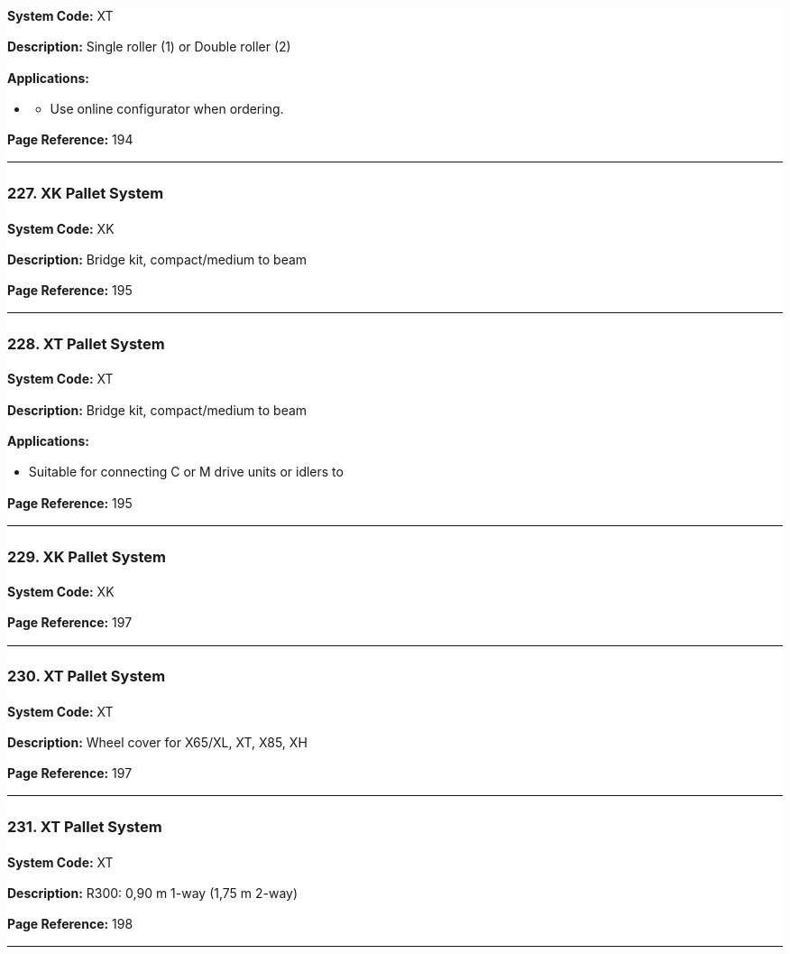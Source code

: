 **System Code:** XT

**Description:** Single roller (1) or Double roller (2)

**Applications:**
- * Use online configurator when ordering.

**Page Reference:** 194

---

### 227. XK Pallet System

**System Code:** XK

**Description:** Bridge kit, compact/medium to beam

**Page Reference:** 195

---

### 228. XT Pallet System

**System Code:** XT

**Description:** Bridge kit, compact/medium to beam

**Applications:**
- Suitable for connecting C or M drive units or idlers to

**Page Reference:** 195

---

### 229. XK Pallet System

**System Code:** XK

**Page Reference:** 197

---

### 230. XT Pallet System

**System Code:** XT

**Description:** Wheel cover for X65/XL, XT, X85, XH

**Page Reference:** 197

---

### 231. XT Pallet System

**System Code:** XT

**Description:** R300: 0,90 m 1-way (1,75 m 2-way)

**Page Reference:** 198

---